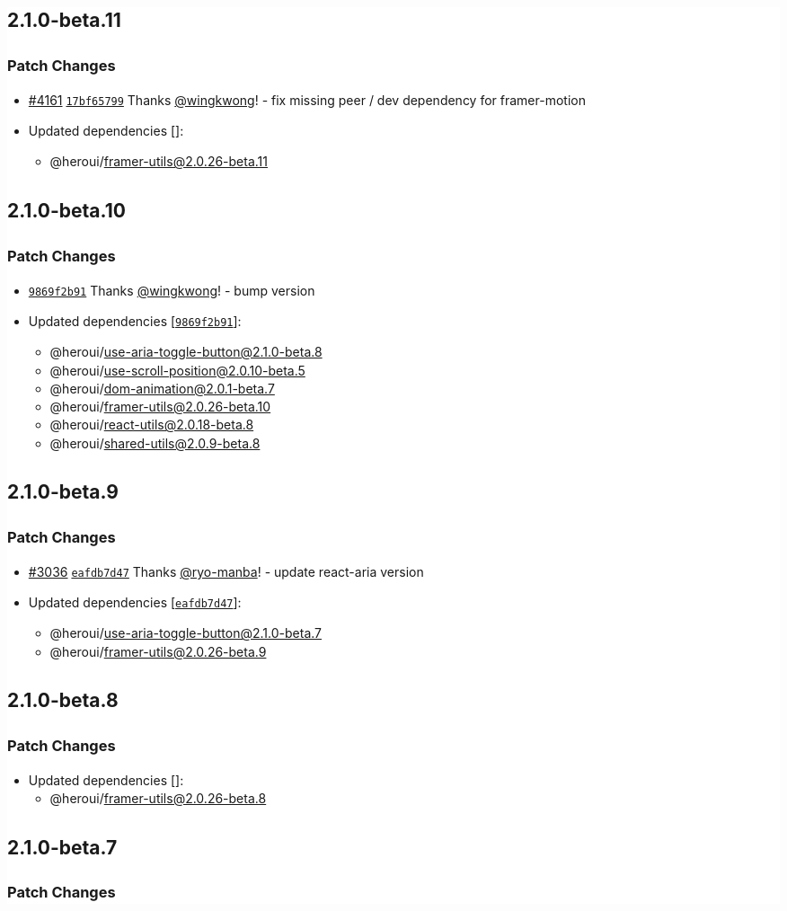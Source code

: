 ## 2.1.0-beta.11

### Patch Changes

- [#4161](https://github.com/heroui-inc/heroui/pull/4161) [`17bf65799`](https://github.com/heroui-inc/heroui/commit/17bf65799c39c2ee44ea9c0b23aa80315b2a5083) Thanks [@wingkwong](https://github.com/wingkwong)! - fix missing peer / dev dependency for framer-motion

- Updated dependencies []:
  - @heroui/framer-utils@2.0.26-beta.11

## 2.1.0-beta.10

### Patch Changes

- [`9869f2b91`](https://github.com/heroui-inc/heroui/commit/9869f2b91d0829f9c7f0500ba05745707820bf27) Thanks [@wingkwong](https://github.com/wingkwong)! - bump version

- Updated dependencies [[`9869f2b91`](https://github.com/heroui-inc/heroui/commit/9869f2b91d0829f9c7f0500ba05745707820bf27)]:
  - @heroui/use-aria-toggle-button@2.1.0-beta.8
  - @heroui/use-scroll-position@2.0.10-beta.5
  - @heroui/dom-animation@2.0.1-beta.7
  - @heroui/framer-utils@2.0.26-beta.10
  - @heroui/react-utils@2.0.18-beta.8
  - @heroui/shared-utils@2.0.9-beta.8

## 2.1.0-beta.9

### Patch Changes

- [#3036](https://github.com/heroui-inc/heroui/pull/3036) [`eafdb7d47`](https://github.com/heroui-inc/heroui/commit/eafdb7d475a7fcaa7671af77e86fcdf62f14ae00) Thanks [@ryo-manba](https://github.com/ryo-manba)! - update react-aria version

- Updated dependencies [[`eafdb7d47`](https://github.com/heroui-inc/heroui/commit/eafdb7d475a7fcaa7671af77e86fcdf62f14ae00)]:
  - @heroui/use-aria-toggle-button@2.1.0-beta.7
  - @heroui/framer-utils@2.0.26-beta.9

## 2.1.0-beta.8

### Patch Changes

- Updated dependencies []:
  - @heroui/framer-utils@2.0.26-beta.8

## 2.1.0-beta.7

### Patch Changes
